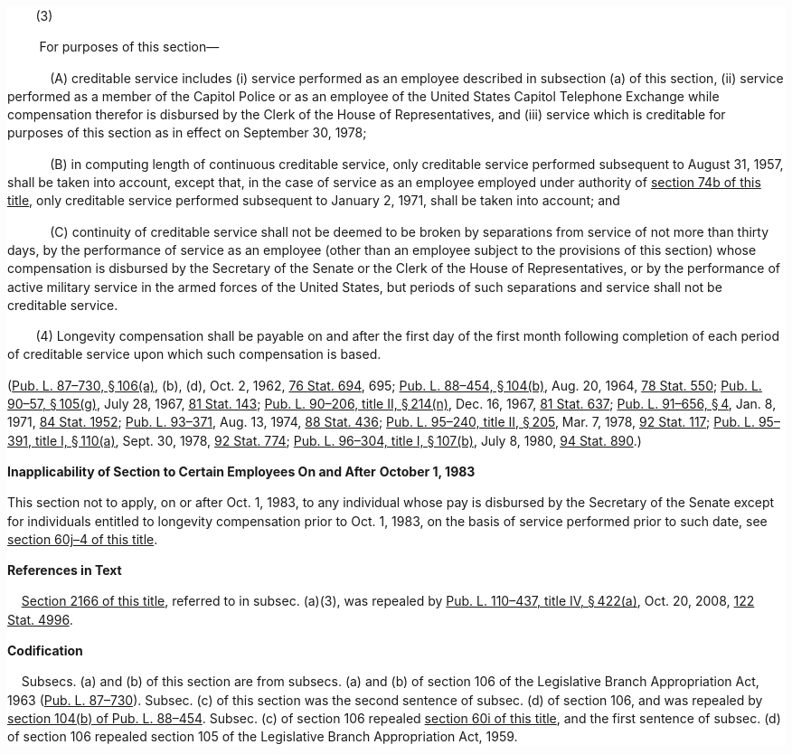         (3)

         For purposes of this section—

            (A) creditable service includes (i) service performed as an employee described in subsection (a) of this section, (ii) service performed as a member of the Capitol Police or as an employee of the United States Capitol Telephone Exchange while compensation therefor is disbursed by the Clerk of the House of Representatives, and (iii) service which is creditable for purposes of this section as in effect on September 30, 1978;

            (B) in computing length of continuous creditable service, only creditable service performed subsequent to August 31, 1957, shall be taken into account, except that, in the case of service as an employee employed under authority of [section 74b of this title][/us/usc/t2/s74b], only creditable service performed subsequent to January 2, 1971, shall be taken into account; and

            (C) continuity of creditable service shall not be deemed to be broken by separations from service of not more than thirty days, by the performance of service as an employee (other than an employee subject to the provisions of this section) whose compensation is disbursed by the Secretary of the Senate or the Clerk of the House of Representatives, or by the performance of active military service in the armed forces of the United States, but periods of such separations and service shall not be creditable service.

        (4) Longevity compensation shall be payable on and after the first day of the first month following completion of each period of creditable service upon which such compensation is based.

([Pub. L. 87–730, § 106(a)][/us/pl/87/730/s106/a], (b), (d), Oct. 2, 1962, [76 Stat. 694][/us/stat/76/694], 695; [Pub. L. 88–454, § 104(b)][/us/pl/88/454/s104/b], Aug. 20, 1964, [78 Stat. 550][/us/stat/78/550]; [Pub. L. 90–57, § 105(g)][/us/pl/90/57/s105/g], July 28, 1967, [81 Stat. 143][/us/stat/81/143]; [Pub. L. 90–206, title II, § 214(n)][/us/pl/90/206/s214/n], Dec. 16, 1967, [81 Stat. 637][/us/stat/81/637]; [Pub. L. 91–656, § 4][/us/pl/91/656/s4], Jan. 8, 1971, [84 Stat. 1952][/us/stat/84/1952]; [Pub. L. 93–371][/us/pl/93/371], Aug. 13, 1974, [88 Stat. 436][/us/stat/88/436]; [Pub. L. 95–240, title II, § 205][/us/pl/95/240/s205], Mar. 7, 1978, [92 Stat. 117][/us/stat/92/117]; [Pub. L. 95–391, title I, § 110(a)][/us/pl/95/391/s110/a], Sept. 30, 1978, [92 Stat. 774][/us/stat/92/774]; [Pub. L. 96–304, title I, § 107(b)][/us/pl/96/304/s107/b], July 8, 1980, [94 Stat. 890][/us/stat/94/890].)

 __Inapplicability of Section to Certain Employees On and After__  __October 1, 1983__ 

This section not to apply, on or after Oct. 1, 1983, to any individual whose pay is disbursed by the Secretary of the Senate except for individuals entitled to longevity compensation prior to Oct. 1, 1983, on the basis of service performed prior to such date, see [section 60j–4 of this title][/us/usc/t2/s60j–4].

 __References in Text__ 

    [Section 2166 of this title][/us/usc/t2/s2166], referred to in subsec. (a)(3), was repealed by [Pub. L. 110–437, title IV, § 422(a)][/us/pl/110/437/s422/a], Oct. 20, 2008, [122 Stat. 4996][/us/stat/122/4996].

 __Codification__ 

    Subsecs. (a) and (b) of this section are from subsecs. (a) and (b) of section 106 of the Legislative Branch Appropriation Act, 1963 ([Pub. L. 87–730][/us/pl/87/730]). Subsec. (c) of this section was the second sentence of subsec. (d) of section 106, and was repealed by [section 104(b) of Pub. L. 88–454][/us/pl/88/454/s104/b]. Subsec. (c) of section 106 repealed [section 60i of this title][/us/usc/t2/s60i], and the first sentence of subsec. (d) of section 106 repealed section 105 of the Legislative Branch Appropriation Act, 1959.


[/us/usc/t2/s74b]: https://publicdocs.github.io/go/links?ns=uslm&ref=%2Fus%2Fusc%2Ft2%2Fs74b
[/us/usc/t2/s60a–1]: https://publicdocs.github.io/go/links?ns=uslm&ref=%2Fus%2Fusc%2Ft2%2Fs60a%E2%80%931
[/us/usc/t2/s74b]: https://publicdocs.github.io/go/links?ns=uslm&ref=%2Fus%2Fusc%2Ft2%2Fs74b
[/us/pl/87/730/s106/a]: https://publicdocs.github.io/go/links?ns=uslm&ref=%2Fus%2Fpl%2F87%2F730%2Fs106%2Fa
[/us/stat/76/694]: https://publicdocs.github.io/go/links?ns=uslm&ref=%2Fus%2Fstat%2F76%2F694
[/us/pl/88/454/s104/b]: https://publicdocs.github.io/go/links?ns=uslm&ref=%2Fus%2Fpl%2F88%2F454%2Fs104%2Fb
[/us/stat/78/550]: https://publicdocs.github.io/go/links?ns=uslm&ref=%2Fus%2Fstat%2F78%2F550
[/us/pl/90/57/s105/g]: https://publicdocs.github.io/go/links?ns=uslm&ref=%2Fus%2Fpl%2F90%2F57%2Fs105%2Fg
[/us/stat/81/143]: https://publicdocs.github.io/go/links?ns=uslm&ref=%2Fus%2Fstat%2F81%2F143
[/us/pl/90/206/s214/n]: https://publicdocs.github.io/go/links?ns=uslm&ref=%2Fus%2Fpl%2F90%2F206%2Fs214%2Fn
[/us/stat/81/637]: https://publicdocs.github.io/go/links?ns=uslm&ref=%2Fus%2Fstat%2F81%2F637
[/us/pl/91/656/s4]: https://publicdocs.github.io/go/links?ns=uslm&ref=%2Fus%2Fpl%2F91%2F656%2Fs4
[/us/stat/84/1952]: https://publicdocs.github.io/go/links?ns=uslm&ref=%2Fus%2Fstat%2F84%2F1952
[/us/pl/93/371]: https://publicdocs.github.io/go/links?ns=uslm&ref=%2Fus%2Fpl%2F93%2F371
[/us/stat/88/436]: https://publicdocs.github.io/go/links?ns=uslm&ref=%2Fus%2Fstat%2F88%2F436
[/us/pl/95/240/s205]: https://publicdocs.github.io/go/links?ns=uslm&ref=%2Fus%2Fpl%2F95%2F240%2Fs205
[/us/stat/92/117]: https://publicdocs.github.io/go/links?ns=uslm&ref=%2Fus%2Fstat%2F92%2F117
[/us/pl/95/391/s110/a]: https://publicdocs.github.io/go/links?ns=uslm&ref=%2Fus%2Fpl%2F95%2F391%2Fs110%2Fa
[/us/stat/92/774]: https://publicdocs.github.io/go/links?ns=uslm&ref=%2Fus%2Fstat%2F92%2F774
[/us/pl/96/304/s107/b]: https://publicdocs.github.io/go/links?ns=uslm&ref=%2Fus%2Fpl%2F96%2F304%2Fs107%2Fb
[/us/stat/94/890]: https://publicdocs.github.io/go/links?ns=uslm&ref=%2Fus%2Fstat%2F94%2F890
[/us/usc/t2/s60j–4]: https://publicdocs.github.io/go/links?ns=uslm&ref=%2Fus%2Fusc%2Ft2%2Fs60j%E2%80%934
[/us/usc/t2/s2166]: https://publicdocs.github.io/go/links?ns=uslm&ref=%2Fus%2Fusc%2Ft2%2Fs2166
[/us/pl/110/437/s422/a]: https://publicdocs.github.io/go/links?ns=uslm&ref=%2Fus%2Fpl%2F110%2F437%2Fs422%2Fa
[/us/stat/122/4996]: https://publicdocs.github.io/go/links?ns=uslm&ref=%2Fus%2Fstat%2F122%2F4996
[/us/pl/87/730]: https://publicdocs.github.io/go/links?ns=uslm&ref=%2Fus%2Fpl%2F87%2F730
[/us/pl/88/454/s104/b]: https://publicdocs.github.io/go/links?ns=uslm&ref=%2Fus%2Fpl%2F88%2F454%2Fs104%2Fb
[/us/usc/t2/s60i]: https://publicdocs.github.io/go/links?ns=uslm&ref=%2Fus%2Fusc%2Ft2%2Fs60i
[/us/pl/91/656/s4]: https://publicdocs.github.io/go/links?ns=uslm&ref=%2Fus%2Fpl%2F91%2F656%2Fs4
[/us/usc/t2/s60a–1]: https://publicdocs.github.io/go/links?ns=uslm&ref=%2Fus%2Fusc%2Ft2%2Fs60a%E2%80%931
[/us/pl/91/656/s4]: https://publicdocs.github.io/go/links?ns=uslm&ref=%2Fus%2Fpl%2F91%2F656%2Fs4
[/us/usc/t2/s60a–1]: https://publicdocs.github.io/go/links?ns=uslm&ref=%2Fus%2Fusc%2Ft2%2Fs60a%E2%80%931
[/us/pl/91/656/s4]: https://publicdocs.github.io/go/links?ns=uslm&ref=%2Fus%2Fpl%2F91%2F656%2Fs4
[/us/usc/t2/s60a–1]: https://publicdocs.github.io/go/links?ns=uslm&ref=%2Fus%2Fusc%2Ft2%2Fs60a%E2%80%931
[/us/pl/96/304]: https://publicdocs.github.io/go/links?ns=uslm&ref=%2Fus%2Fpl%2F96%2F304
[/us/usc/t2/s60a–1]: https://publicdocs.github.io/go/links?ns=uslm&ref=%2Fus%2Fusc%2Ft2%2Fs60a%E2%80%931
[/us/pl/95/391]: https://publicdocs.github.io/go/links?ns=uslm&ref=%2Fus%2Fpl%2F95%2F391
[/us/pl/95/240]: https://publicdocs.github.io/go/links?ns=uslm&ref=%2Fus%2Fpl%2F95%2F240
[/us/pl/95/391]: https://publicdocs.github.io/go/links?ns=uslm&ref=%2Fus%2Fpl%2F95%2F391
[/us/pl/91/656/s4]: https://publicdocs.github.io/go/links?ns=uslm&ref=%2Fus%2Fpl%2F91%2F656%2Fs4
[/us/usc/t2/s60a–1]: https://publicdocs.github.io/go/links?ns=uslm&ref=%2Fus%2Fusc%2Ft2%2Fs60a%E2%80%931
[/us/pl/91/656/s4]: https://publicdocs.github.io/go/links?ns=uslm&ref=%2Fus%2Fpl%2F91%2F656%2Fs4
[/us/usc/t2/s60a–1]: https://publicdocs.github.io/go/links?ns=uslm&ref=%2Fus%2Fusc%2Ft2%2Fs60a%E2%80%931
[/us/pl/91/656/s4]: https://publicdocs.github.io/go/links?ns=uslm&ref=%2Fus%2Fpl%2F91%2F656%2Fs4
[/us/usc/t2/s60a–1]: https://publicdocs.github.io/go/links?ns=uslm&ref=%2Fus%2Fusc%2Ft2%2Fs60a%E2%80%931
[/us/pl/93/371]: https://publicdocs.github.io/go/links?ns=uslm&ref=%2Fus%2Fpl%2F93%2F371
[/us/pl/91/656/s4]: https://publicdocs.github.io/go/links?ns=uslm&ref=%2Fus%2Fpl%2F91%2F656%2Fs4
[/us/usc/t2/s60a–1]: https://publicdocs.github.io/go/links?ns=uslm&ref=%2Fus%2Fusc%2Ft2%2Fs60a%E2%80%931
[/us/pl/91/656/s4]: https://publicdocs.github.io/go/links?ns=uslm&ref=%2Fus%2Fpl%2F91%2F656%2Fs4
[/us/usc/t2/s60a–1]: https://publicdocs.github.io/go/links?ns=uslm&ref=%2Fus%2Fusc%2Ft2%2Fs60a%E2%80%931
[/us/pl/91/656/s4]: https://publicdocs.github.io/go/links?ns=uslm&ref=%2Fus%2Fpl%2F91%2F656%2Fs4
[/us/usc/t2/s60a–1]: https://publicdocs.github.io/go/links?ns=uslm&ref=%2Fus%2Fusc%2Ft2%2Fs60a%E2%80%931
[/us/pl/91/656/s4]: https://publicdocs.github.io/go/links?ns=uslm&ref=%2Fus%2Fpl%2F91%2F656%2Fs4
[/us/usc/t2/s60a–1]: https://publicdocs.github.io/go/links?ns=uslm&ref=%2Fus%2Fusc%2Ft2%2Fs60a%E2%80%931
[/us/pl/91/656]: https://publicdocs.github.io/go/links?ns=uslm&ref=%2Fus%2Fpl%2F91%2F656
[/us/usc/t2/s60a–1]: https://publicdocs.github.io/go/links?ns=uslm&ref=%2Fus%2Fusc%2Ft2%2Fs60a%E2%80%931
[/us/pl/90/206/s225/h]: https://publicdocs.github.io/go/links?ns=uslm&ref=%2Fus%2Fpl%2F90%2F206%2Fs225%2Fh
[/us/usc/t2/s60a–1]: https://publicdocs.github.io/go/links?ns=uslm&ref=%2Fus%2Fusc%2Ft2%2Fs60a%E2%80%931
[/us/pl/90/206/s225/h]: https://publicdocs.github.io/go/links?ns=uslm&ref=%2Fus%2Fpl%2F90%2F206%2Fs225%2Fh
[/us/usc/t2/s60a–1]: https://publicdocs.github.io/go/links?ns=uslm&ref=%2Fus%2Fusc%2Ft2%2Fs60a%E2%80%931
[/us/pl/90/206/s214/n]: https://publicdocs.github.io/go/links?ns=uslm&ref=%2Fus%2Fpl%2F90%2F206%2Fs214%2Fn
[/us/pl/90/57]: https://publicdocs.github.io/go/links?ns=uslm&ref=%2Fus%2Fpl%2F90%2F57
[/us/pl/88/454]: https://publicdocs.github.io/go/links?ns=uslm&ref=%2Fus%2Fpl%2F88%2F454
[/us/usc/t2/s60j–1]: https://publicdocs.github.io/go/links?ns=uslm&ref=%2Fus%2Fusc%2Ft2%2Fs60j%E2%80%931
[/us/pl/96/304/s107/d]: https://publicdocs.github.io/go/links?ns=uslm&ref=%2Fus%2Fpl%2F96%2F304%2Fs107%2Fd
[/us/stat/94/890]: https://publicdocs.github.io/go/links?ns=uslm&ref=%2Fus%2Fstat%2F94%2F890
[/us/pl/95/391/s110/b]: https://publicdocs.github.io/go/links?ns=uslm&ref=%2Fus%2Fpl%2F95%2F391%2Fs110%2Fb
[/us/stat/92/775]: https://publicdocs.github.io/go/links?ns=uslm&ref=%2Fus%2Fstat%2F92%2F775
[/us/pl/95/240/s205]: https://publicdocs.github.io/go/links?ns=uslm&ref=%2Fus%2Fpl%2F95%2F240%2Fs205
[/us/stat/92/117]: https://publicdocs.github.io/go/links?ns=uslm&ref=%2Fus%2Fstat%2F92%2F117
[/us/pl/90/206]: https://publicdocs.github.io/go/links?ns=uslm&ref=%2Fus%2Fpl%2F90%2F206
[/us/pl/90/206/s220/a/3]: https://publicdocs.github.io/go/links?ns=uslm&ref=%2Fus%2Fpl%2F90%2F206%2Fs220%2Fa%2F3
[/us/usc/t28/s603]: https://publicdocs.github.io/go/links?ns=uslm&ref=%2Fus%2Fusc%2Ft28%2Fs603
[/us/pl/90/57]: https://publicdocs.github.io/go/links?ns=uslm&ref=%2Fus%2Fpl%2F90%2F57
[/us/pl/90/57/s105/k]: https://publicdocs.github.io/go/links?ns=uslm&ref=%2Fus%2Fpl%2F90%2F57%2Fs105%2Fk
[/us/usc/t2/s61–1]: https://publicdocs.github.io/go/links?ns=uslm&ref=%2Fus%2Fusc%2Ft2%2Fs61%E2%80%931
[/us/pl/88/454]: https://publicdocs.github.io/go/links?ns=uslm&ref=%2Fus%2Fpl%2F88%2F454
[/us/pl/88/454/s104/d]: https://publicdocs.github.io/go/links?ns=uslm&ref=%2Fus%2Fpl%2F88%2F454%2Fs104%2Fd
[/us/usc/t2/s60j–1]: https://publicdocs.github.io/go/links?ns=uslm&ref=%2Fus%2Fusc%2Ft2%2Fs60j%E2%80%931
[/us/pl/87/730/s106/e]: https://publicdocs.github.io/go/links?ns=uslm&ref=%2Fus%2Fpl%2F87%2F730%2Fs106%2Fe
[/us/stat/76/695]: https://publicdocs.github.io/go/links?ns=uslm&ref=%2Fus%2Fstat%2F76%2F695
[/us/usc/t2/s60i]: https://publicdocs.github.io/go/links?ns=uslm&ref=%2Fus%2Fusc%2Ft2%2Fs60i